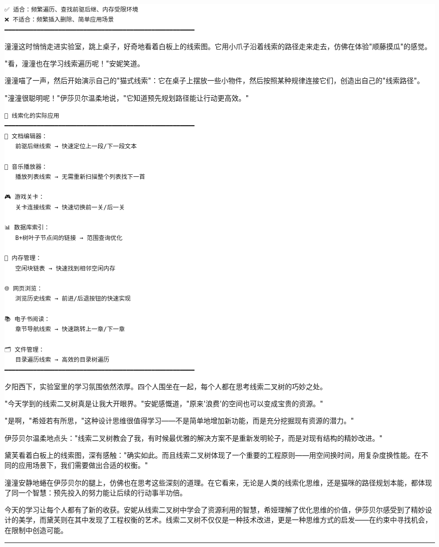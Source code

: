 ```
✅ 适合：频繁遍历、查找前驱后继、内存受限环境
❌ 不适合：频繁插入删除、简单应用场景
━━━━━━━━━━━━━━━━━━━━━━━━━━━━━━━━━━━━━━━━━━━━━━━━━━━━━
```

潼潼这时悄悄走进实验室，跳上桌子，好奇地看着白板上的线索图。它用小爪子沿着线索的路径走来走去，仿佛在体验"顺藤摸瓜"的感觉。

"看，潼潼也在学习线索遍历呢！"安妮笑道。

潼潼喵了一声，然后开始演示自己的"猫式线索"：它在桌子上摆放一些小物件，然后按照某种规律连接它们，创造出自己的"线索路径"。

"潼潼很聪明呢！"伊莎贝尔温柔地说，"它知道预先规划路径能让行动更高效。"

```
🌟 线索化的实际应用
━━━━━━━━━━━━━━━━━━━━━━━━━━━━━━━━━━━━━━━━━━━━━━━━━━━━━
📄 文档编辑器：
   前驱后继线索 → 快速定位上一段/下一段文本
   
🎵 音乐播放器：
   播放列表线索 → 无需重新扫描整个列表找下一首

🎮 游戏关卡：
   关卡连接线索 → 快速切换前一关/后一关
   
📊 数据库索引：
   B+树叶子节点间的链接 → 范围查询优化
   
🔄 内存管理：
   空闲块链表 → 快速找到相邻空闲内存
   
🌐 网页浏览：
   浏览历史线索 → 前进/后退按钮的快速实现
   
📚 电子书阅读：
   章节导航线索 → 快速跳转上一章/下一章
   
🗂️ 文件管理：
   目录遍历线索 → 高效的目录树遍历
━━━━━━━━━━━━━━━━━━━━━━━━━━━━━━━━━━━━━━━━━━━━━━━━━━━━━
```

夕阳西下，实验室里的学习氛围依然浓厚。四个人围坐在一起，每个人都在思考线索二叉树的巧妙之处。

"今天学到的线索二叉树真是让我大开眼界。"安妮感慨道，"原来'浪费'的空间也可以变成宝贵的资源。"

"是啊，"希娅若有所思，"这种设计思维很值得学习——不是简单地增加新功能，而是充分挖掘现有资源的潜力。"

伊莎贝尔温柔地点头："线索二叉树教会了我，有时候最优雅的解决方案不是重新发明轮子，而是对现有结构的精妙改进。"

黛芙看着白板上的线索图，深有感触："确实如此。而且线索二叉树体现了一个重要的工程原则——用空间换时间，用复杂度换性能。在不同的应用场景下，我们需要做出合适的权衡。"

潼潼安静地蜷在伊莎贝尔的腿上，仿佛也在思考这些深刻的道理。在它看来，无论是人类的线索化思维，还是猫咪的路径规划本能，都体现了同一个智慧：预先投入的努力能让后续的行动事半功倍。

今天的学习让每个人都有了新的收获。安妮从线索二叉树中学会了资源利用的智慧，希娅理解了优化思维的价值，伊莎贝尔感受到了精妙设计的美学，而黛芙则在其中发现了工程权衡的艺术。线索二叉树不仅仅是一种技术改进，更是一种思维方式的启发——在约束中寻找机会，在限制中创造可能。

---